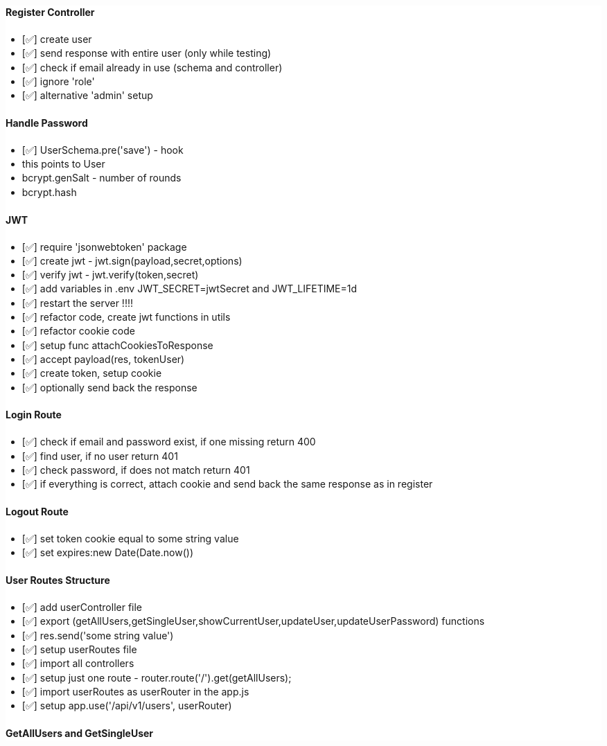 #### Register Controller

- [✅] create user
- [✅] send response with entire user (only while testing)
- [✅] check if email already in use (schema and controller)
- [✅] ignore 'role'
- [✅] alternative 'admin' setup

#### Handle Password

- [✅] UserSchema.pre('save') - hook
- this points to User
- bcrypt.genSalt - number of rounds
- bcrypt.hash

#### JWT

- [✅] require 'jsonwebtoken' package
- [✅] create jwt - jwt.sign(payload,secret,options)
- [✅] verify jwt - jwt.verify(token,secret)
- [✅] add variables in .env JWT_SECRET=jwtSecret and JWT_LIFETIME=1d
- [✅] restart the server !!!!
- [✅] refactor code, create jwt functions in utils
- [✅] refactor cookie code
- [✅] setup func attachCookiesToResponse
- [✅] accept payload(res, tokenUser)
- [✅] create token, setup cookie
- [✅] optionally send back the response

#### Login Route

- [✅] check if email and password exist, if one missing return 400
- [✅] find user, if no user return 401
- [✅] check password, if does not match return 401
- [✅] if everything is correct, attach cookie
  and send back the same response as in register

#### Logout Route

- [✅] set token cookie equal to some string value
- [✅] set expires:new Date(Date.now())

#### User Routes Structure

- [✅] add userController file
- [✅] export (getAllUsers,getSingleUser,showCurrentUser,updateUser,updateUserPassword) functions
- [✅] res.send('some string value')
- [✅] setup userRoutes file
- [✅] import all controllers
- [✅] setup just one route - router.route('/').get(getAllUsers);
- [✅] import userRoutes as userRouter in the app.js
- [✅] setup app.use('/api/v1/users', userRouter)

#### GetAllUsers and GetSingleUser
